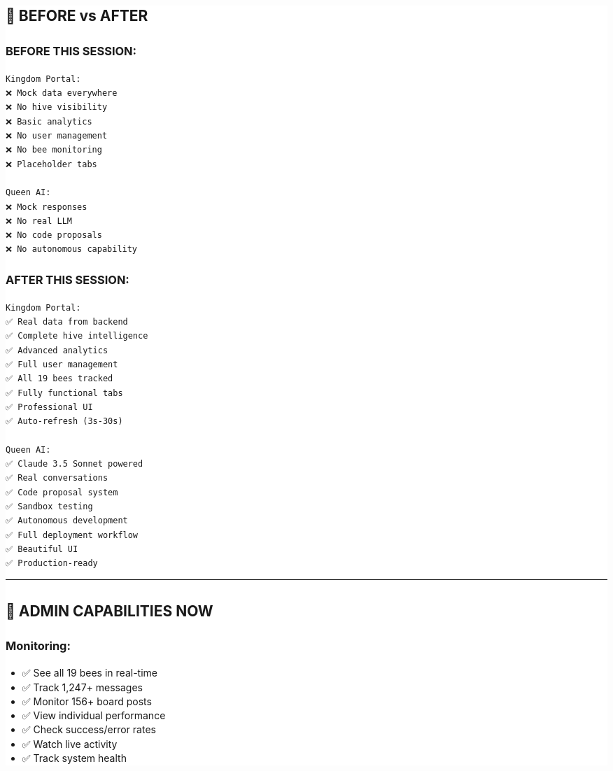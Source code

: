 
## 🚀 **BEFORE vs AFTER**

### **BEFORE THIS SESSION:**
```
Kingdom Portal:
❌ Mock data everywhere
❌ No hive visibility
❌ Basic analytics
❌ No user management
❌ No bee monitoring
❌ Placeholder tabs

Queen AI:
❌ Mock responses
❌ No real LLM
❌ No code proposals
❌ No autonomous capability
```

### **AFTER THIS SESSION:**
```
Kingdom Portal:
✅ Real data from backend
✅ Complete hive intelligence
✅ Advanced analytics
✅ Full user management
✅ All 19 bees tracked
✅ Fully functional tabs
✅ Professional UI
✅ Auto-refresh (3s-30s)

Queen AI:
✅ Claude 3.5 Sonnet powered
✅ Real conversations
✅ Code proposal system
✅ Sandbox testing
✅ Autonomous development
✅ Full deployment workflow
✅ Beautiful UI
✅ Production-ready
```

---

## 💪 **ADMIN CAPABILITIES NOW**

### **Monitoring:**
- ✅ See all 19 bees in real-time
- ✅ Track 1,247+ messages
- ✅ Monitor 156+ board posts
- ✅ View individual performance
- ✅ Check success/error rates
- ✅ Watch live activity
- ✅ Track system health
